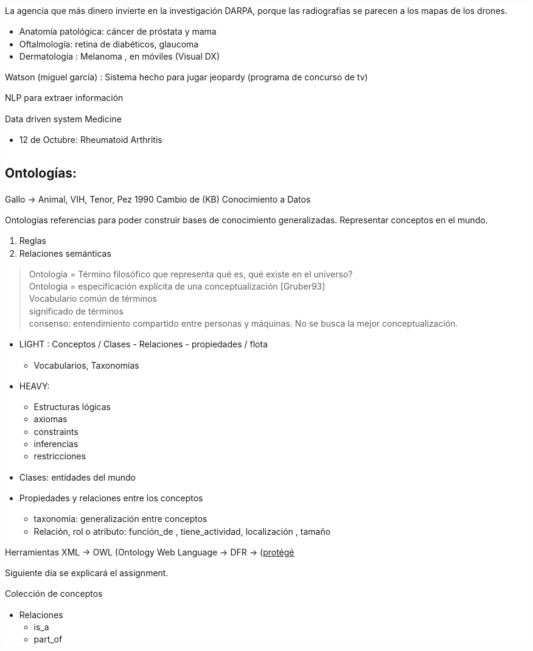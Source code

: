 La agencia que más dinero invierte en la investigación DARPA, porque las radiografías se parecen a los mapas de los drones.

- Anatomía patológica: cáncer de próstata y mama
- Oftalmología: retina de diabéticos, glaucoma
- Dermatología : Melanoma , en móviles (Visual DX)

Watson (miguel garcía) : Sistema hecho para jugar jeopardy (programa de concurso de tv)

NLP para extraer información

Data driven system Medicine

- 12 de Octubre: Rheumatoid Arthritis


## Ontologías: 
Gallo -> Animal, VIH, Tenor, Pez
1990 Cambio de (KB) Conocimiento a Datos 

Ontologías referencias para poder construir bases de conocimiento generalizadas.
Representar conceptos en el mundo.
1. Reglas
2. Relaciones semánticas

> Ontología = Término filosófico que representa qué es, qué existe en el universo?  
> Ontología = especificación explícita de una conceptualización [Gruber93]  
> 	Vocabulario común de términos  
> 	significado de términos  
> 	consenso: entendimiento compartido entre personas y máquinas. No se busca la mejor conceptualización.  

- LIGHT : Conceptos / Clases - Relaciones - propiedades / flota
	- Vocabularios, Taxonomías
- HEAVY: 
	- Estructuras lógicas
	- axiomas
	- constraints
	- inferencias
	- restricciones

- Clases: entidades del mundo
- Propiedades y relaciones entre los conceptos
	- taxonomía: generalización entre conceptos
	- Relación, rol o atributo: función_de , tiene_actividad, localización , tamaño

Herramientas
XML -> OWL (Ontology Web Language -> DFR ->  ([protégé](https://protege.stanford.edu/)

Siguiente día se explicará el assignment.

Colección de conceptos 

- Relaciones
	- is_a
	- part_of
